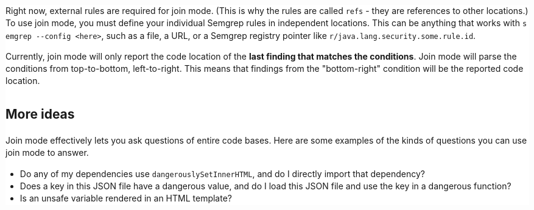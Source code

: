 Right now, external rules are required for join mode. (This is why the rules are called `refs` - they are references to other locations.) To use join mode, you must define your individual Semgrep rules in independent locations. This can be anything that works with `semgrep --config <here>`, such as a file, a URL, or a Semgrep registry pointer like `r/java.lang.security.some.rule.id`. 

Currently, join mode will only report the code location of the **last finding that matches the conditions**. Join mode will parse the conditions from top-to-bottom, left-to-right. This means that findings from the "bottom-right" condition will be the reported code location.

## More ideas

Join mode effectively lets you ask questions of entire code bases. Here are some examples of the kinds of questions you can use join mode to answer.

- Do any of my dependencies use `dangerouslySetInnerHTML`, and do I directly import that dependency?
- Does a key in this JSON file have a dangerous value, and do I load this JSON file and use the key in a dangerous function?
- Is an unsafe variable rendered in an HTML template?

